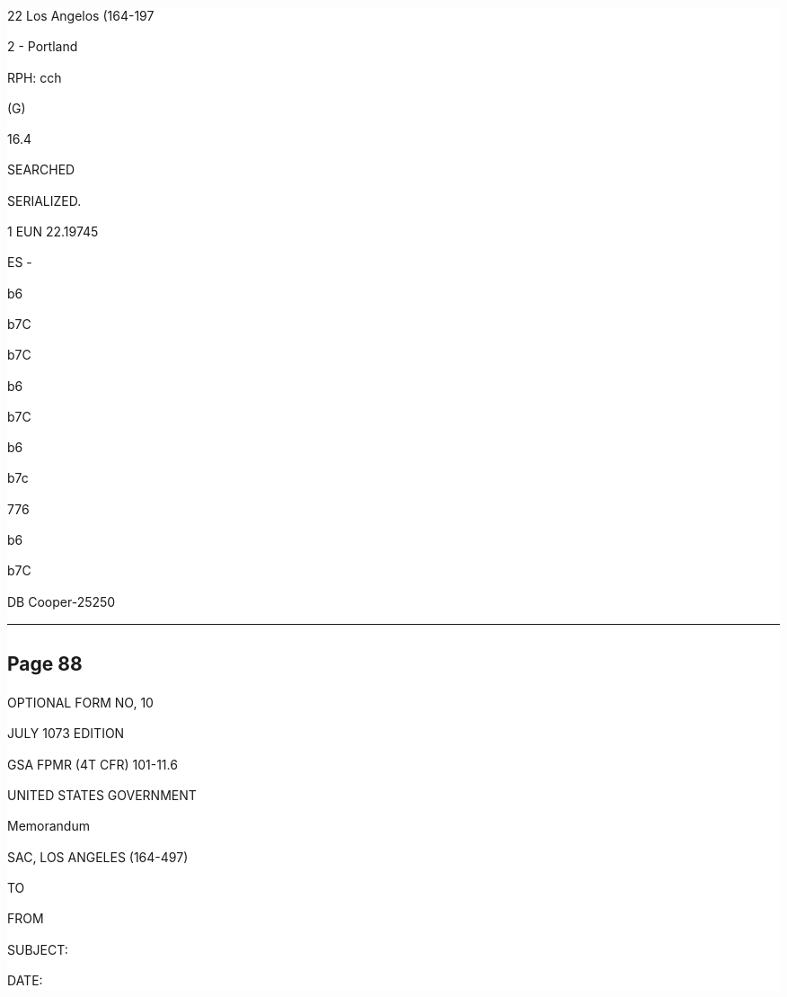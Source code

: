 22 Los Angelos (164-197

2 - Portland

RPH: cch

(G)

16.4

SEARCHED

SERIALIZED.

1 EUN 22.19745

ES -

b6

b7C

b7C

b6

b7C

b6

b7c

776

b6

b7C

DB Cooper-25250

---

## Page 88

OPTIONAL FORM NO, 10

JULY 1073 EDITION

GSA FPMR (4T CFR) 101-11.6

UNITED STATES GOVERNMENT

Memorandum

SAC, LOS ANGELES (164-497)

TO

FROM

SUBJECT:

DATE:

